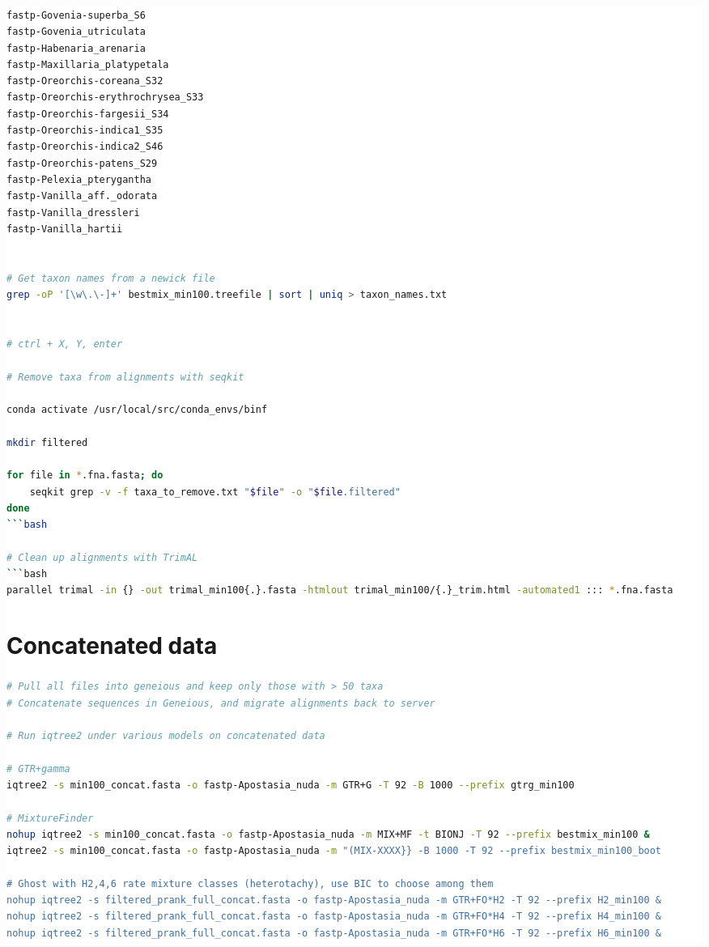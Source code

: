 ```bash
fastp-Govenia-superba_S6
fastp-Govenia_utriculata
fastp-Habenaria_arenaria
fastp-Maxillaria_platypetala
fastp-Oreorchis-coreana_S32
fastp-Oreorchis-erythrochrysea_S33
fastp-Oreorchis-fargesii_S34
fastp-Oreorchis-indica1_S35
fastp-Oreorchis-indica2_S46
fastp-Oreorchis-patens_S29
fastp-Pelexia_pterygantha
fastp-Vanilla_aff._odorata
fastp-Vanilla_dressleri
fastp-Vanilla_hartii


# Get taxon names from a newick file
grep -oP '[\w\.\-]+' bestmix_min100.treefile | sort | uniq > taxon_names.txt


# ctrl + X, Y, enter

# Remove taxa from alignments with seqkit

conda activate /usr/local/src/conda_envs/binf

mkdir filtered

for file in *.fna.fasta; do
    seqkit grep -v -f taxa_to_remove.txt "$file" -o "$file.filtered"
done
```bash

# Clean up alignments with TrimAL
```bash
parallel trimal -in {} -out trimal_min100{.}.fasta -htmlout trimal_min100/{.}_trim.html -automated1 ::: *.fna.fasta
```

# Concatenated data
```bash
# Pull all files into geneious and keep only those with > 50 taxa
# Concatenate sequences in Geneious, and migrate alignments back to server

# Run iqtree2 under various models on concatenated data

# GTR+gamma
iqtree2 -s min100_concat.fasta -o fastp-Apostasia_nuda -m GTR+G -T 92 -B 1000 --prefix gtrg_min100

# MixtureFinder 
nohup iqtree2 -s min100_concat.fasta -o fastp-Apostasia_nuda -m MIX+MF -t BIONJ -T 92 --prefix bestmix_min100 &
iqtree2 -s min100_concat.fasta -o fastp-Apostasia_nuda -m "(MIX-XXXX}} -B 1000 -T 92 --prefix bestmix_min100_boot

# Ghost with H2,4,6 rate mixture classes (heterotachy), use BIC to choose among them
nohup iqtree2 -s filtered_prank_full_concat.fasta -o fastp-Apostasia_nuda -m GTR+FO*H2 -T 92 --prefix H2_min100 &
nohup iqtree2 -s filtered_prank_full_concat.fasta -o fastp-Apostasia_nuda -m GTR+FO*H4 -T 92 --prefix H4_min100 &
nohup iqtree2 -s filtered_prank_full_concat.fasta -o fastp-Apostasia_nuda -m GTR+FO*H6 -T 92 --prefix H6_min100 &
```